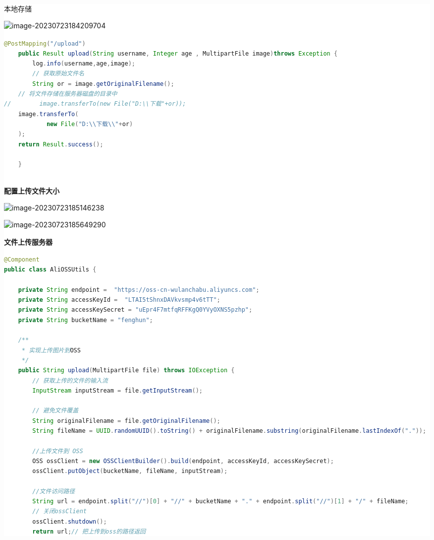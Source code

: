 



本地存储

![image-20230723184209704](/image-20230723184209704.png)

```java
@PostMapping("/upload")
    public Result upload(String username, Integer age , MultipartFile image)throws Exception {
        log.info(username,age,image);
        // 获取原始文件名
        String or = image.getOriginalFilename();
    // 将文件存储在服务器磁盘的目录中
//        image.transferTo(new File("D:\\下载"+or));
    image.transferTo(
            new File("D:\\下载\\"+or)
    );
    return Result.success();

    }
    
```

**配置上传文件大小**

![image-20230723185146238](/image-20230723185146238.png)

![image-20230723185649290](/image-20230723185649290.png)





**文件上传服务器**



```java
@Component
public class AliOSSUtils {

    private String endpoint =  "https://oss-cn-wulanchabu.aliyuncs.com";
    private String accessKeyId =  "LTAI5tShnxDAVkvsmp4v6tTT";
    private String accessKeySecret = "uEpr4F7mtfqRFFKgQ0YVyOXNS5pzhp";
    private String bucketName = "fenghun";

    /**
     * 实现上传图片到OSS
     */
    public String upload(MultipartFile file) throws IOException {
        // 获取上传的文件的输入流
        InputStream inputStream = file.getInputStream();

        // 避免文件覆盖
        String originalFilename = file.getOriginalFilename();
        String fileName = UUID.randomUUID().toString() + originalFilename.substring(originalFilename.lastIndexOf("."));

        //上传文件到 OSS
        OSS ossClient = new OSSClientBuilder().build(endpoint, accessKeyId, accessKeySecret);
        ossClient.putObject(bucketName, fileName, inputStream);

        //文件访问路径
        String url = endpoint.split("//")[0] + "//" + bucketName + "." + endpoint.split("//")[1] + "/" + fileName;
        // 关闭ossClient
        ossClient.shutdown();
        return url;// 把上传到oss的路径返回
```